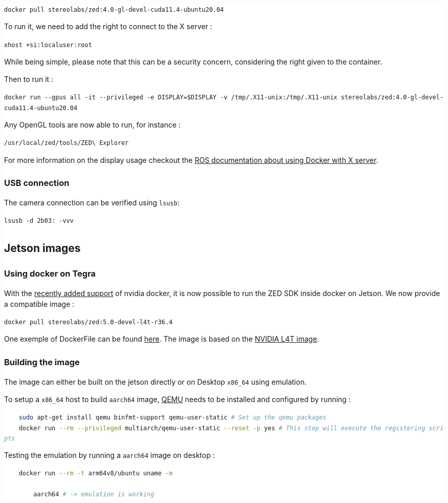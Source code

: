     docker pull stereolabs/zed:4.0-gl-devel-cuda11.4-ubuntu20.04

To run it, we need to add the right to connect to the X server :

    xhost +si:localuser:root

While being simple, please note that this can be a security concern, considering the right given to the container.

Then to run it :

    docker run --gpus all -it --privileged -e DISPLAY=$DISPLAY -v /tmp/.X11-unix:/tmp/.X11-unix stereolabs/zed:4.0-gl-devel-cuda11.4-ubuntu20.04

Any OpenGL tools are now able to run, for instance :

    /usr/local/zed/tools/ZED\ Explorer

For more information on the display usage checkout the [ROS documentation about using Docker with X server](http://wiki.ros.org/docker/Tutorials/GUI).

### USB connection

The camera connection can be verified using `lsusb`:

    lsusb -d 2b03: -vvv

## Jetson images

### Using docker on Tegra

With the [recently added support](https://github.com/NVIDIA/nvidia-docker/wiki/NVIDIA-Container-Runtime-on-Jetson) of nvidia docker, it is now possible to run the ZED SDK inside docker on Jetson. We now provide a compatible image :

```bash
docker pull stereolabs/zed:5.0-devel-l4t-r36.4
```

One exemple of DockerFile can be found [here](4.X/l4t/devel/Dockerfile). The image is based on the [NVIDIA L4T image](https://ngc.nvidia.com/catalog/containers/nvidia:l4t-base).

### Building the image

The image can either be built on the jetson directly or on Desktop `x86_64` using emulation.

To setup a `x86_64` host to build `aarch64` image, [QEMU](https://www.qemu.org/) needs to be installed and configured by running :


```bash
    sudo apt-get install qemu binfmt-support qemu-user-static # Set up the qemu packages
    docker run --rm --privileged multiarch/qemu-user-static --reset -p yes # This step will execute the registering scripts
``` 

Testing the emulation by running a `aarch64` image on desktop :

```bash
    docker run --rm -t arm64v8/ubuntu uname -m

        aarch64 # -> emulation is working
```
